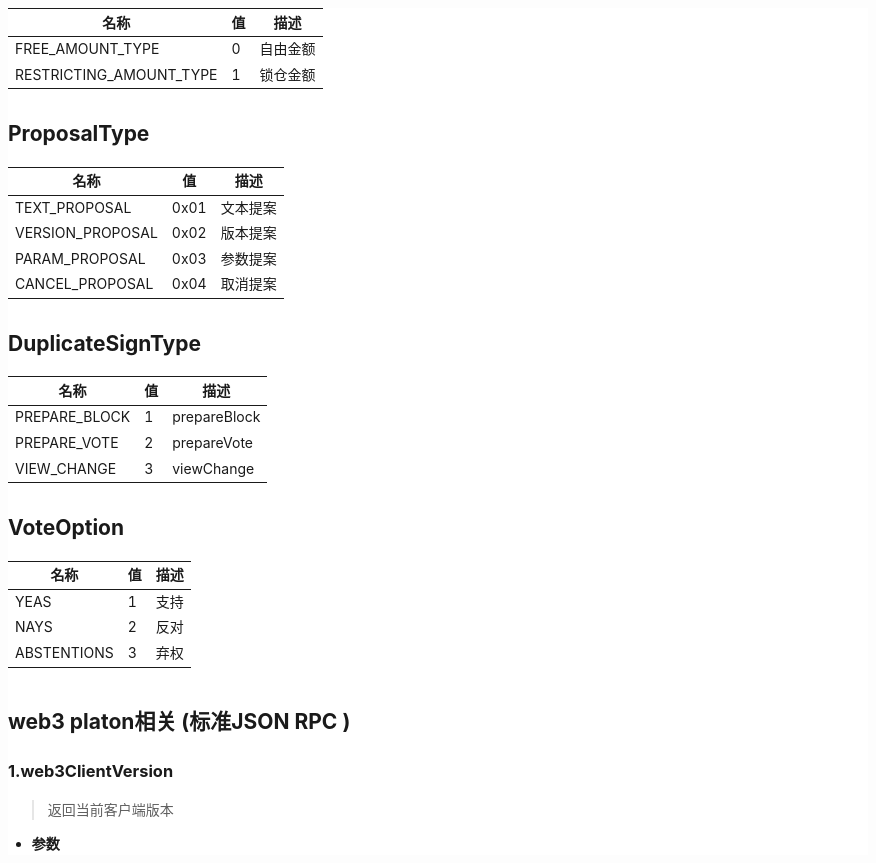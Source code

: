 | **名称** | **值** | **描述** |
| ------ | ------ | ------ |
| FREE_AMOUNT_TYPE | 0 |自由金额  |
| RESTRICTING_AMOUNT_TYPE |  1 |锁仓金额  |

<a name="ProposalType"></a>
## ProposalType

| **名称** | **值** | **描述** |
| ------ | ------ | ------ |
| TEXT_PROPOSAL |  0x01  | 文本提案 |
| VERSION_PROPOSAL |  0x02  | 版本提案 |
| PARAM_PROPOSAL |  0x03  | 参数提案 |
| CANCEL_PROPOSAL |  0x04  | 取消提案 |

<a name="DuplicateSignType"></a>
## DuplicateSignType

| **名称** | **值** | **描述** |
| ------ | ------ | ------ |
| PREPARE_BLOCK |  1  | prepareBlock |
| PREPARE_VOTE |  2  |  prepareVote |
| VIEW_CHANGE |  3  | viewChange |

<a name="VoteOption"></a>
## VoteOption

| **名称** | **值** | **描述** |
| ------ | ------ | ------ |
| YEAS |  1  | 支持 |
| NAYS |  2  |  反对 |
| ABSTENTIONS |  3  | 弃权 |

#
## web3 platon相关 (标准JSON RPC )
<a name="web3ClientVersion"></a>
### 1.web3ClientVersion

> 返回当前客户端版本

* **参数**
